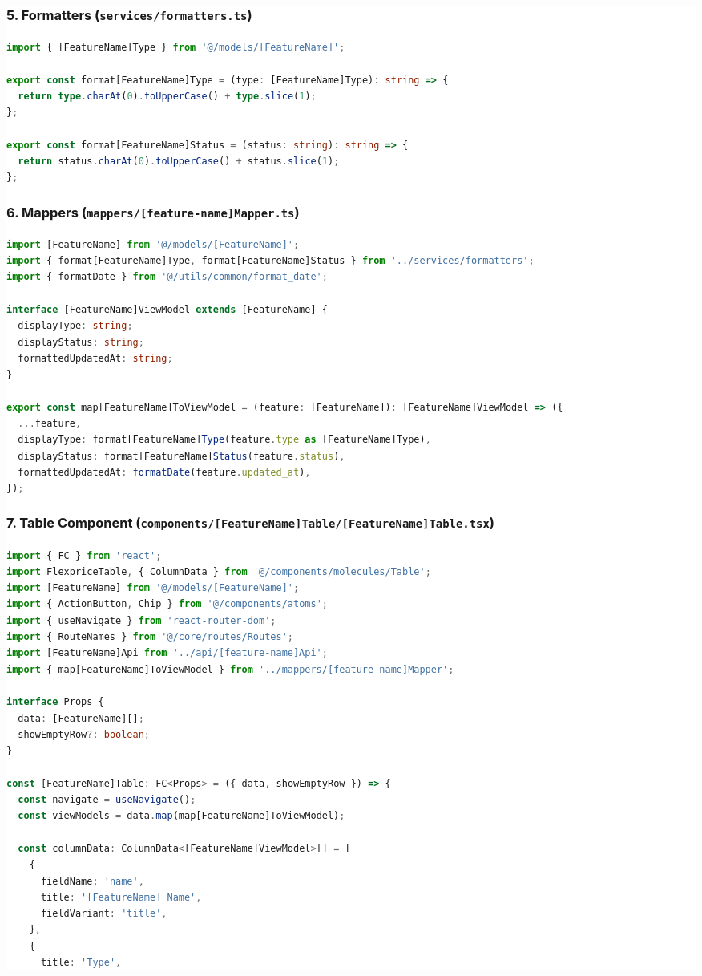 ### 5. Formatters (`services/formatters.ts`)

```typescript
import { [FeatureName]Type } from '@/models/[FeatureName]';

export const format[FeatureName]Type = (type: [FeatureName]Type): string => {
  return type.charAt(0).toUpperCase() + type.slice(1);
};

export const format[FeatureName]Status = (status: string): string => {
  return status.charAt(0).toUpperCase() + status.slice(1);
};
```

### 6. Mappers (`mappers/[feature-name]Mapper.ts`)

```typescript
import [FeatureName] from '@/models/[FeatureName]';
import { format[FeatureName]Type, format[FeatureName]Status } from '../services/formatters';
import { formatDate } from '@/utils/common/format_date';

interface [FeatureName]ViewModel extends [FeatureName] {
  displayType: string;
  displayStatus: string;
  formattedUpdatedAt: string;
}

export const map[FeatureName]ToViewModel = (feature: [FeatureName]): [FeatureName]ViewModel => ({
  ...feature,
  displayType: format[FeatureName]Type(feature.type as [FeatureName]Type),
  displayStatus: format[FeatureName]Status(feature.status),
  formattedUpdatedAt: formatDate(feature.updated_at),
});
```

### 7. Table Component (`components/[FeatureName]Table/[FeatureName]Table.tsx`)

```typescript
import { FC } from 'react';
import FlexpriceTable, { ColumnData } from '@/components/molecules/Table';
import [FeatureName] from '@/models/[FeatureName]';
import { ActionButton, Chip } from '@/components/atoms';
import { useNavigate } from 'react-router-dom';
import { RouteNames } from '@/core/routes/Routes';
import [FeatureName]Api from '../api/[feature-name]Api';
import { map[FeatureName]ToViewModel } from '../mappers/[feature-name]Mapper';

interface Props {
  data: [FeatureName][];
  showEmptyRow?: boolean;
}

const [FeatureName]Table: FC<Props> = ({ data, showEmptyRow }) => {
  const navigate = useNavigate();
  const viewModels = data.map(map[FeatureName]ToViewModel);

  const columnData: ColumnData<[FeatureName]ViewModel>[] = [
    {
      fieldName: 'name',
      title: '[FeatureName] Name',
      fieldVariant: 'title',
    },
    {
      title: 'Type',
```